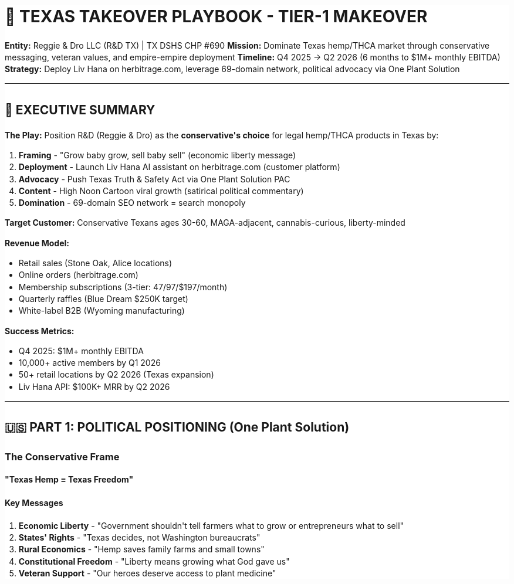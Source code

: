 
# 🤠 TEXAS TAKEOVER PLAYBOOK - TIER-1 MAKEOVER

**Entity:** Reggie & Dro LLC (R&D TX) | TX DSHS CHP #690
**Mission:** Dominate Texas hemp/THCA market through conservative messaging, veteran values, and empire-empire deployment
**Timeline:** Q4 2025 → Q2 2026 (6 months to $1M+ monthly EBITDA)
**Strategy:** Deploy Liv Hana on herbitrage.com, leverage 69-domain network, political advocacy via One Plant Solution

---

## 🎯 EXECUTIVE SUMMARY

**The Play:** Position R&D (Reggie & Dro) as the **conservative's choice** for legal hemp/THCA products in Texas by:

1. **Framing** - "Grow baby grow, sell baby sell" (economic liberty message)
2. **Deployment** - Launch Liv Hana AI assistant on herbitrage.com (customer platform)
3. **Advocacy** - Push Texas Truth & Safety Act via One Plant Solution PAC
4. **Content** - High Noon Cartoon viral growth (satirical political commentary)
5. **Domination** - 69-domain SEO network = search monopoly

**Target Customer:** Conservative Texans ages 30-60, MAGA-adjacent, cannabis-curious, liberty-minded

**Revenue Model:**

- Retail sales (Stone Oak, Alice locations)
- Online orders (herbitrage.com)
- Membership subscriptions (3-tier: $47/$97/$197/month)
- Quarterly raffles (Blue Dream $250K target)
- White-label B2B (Wyoming manufacturing)

**Success Metrics:**

- Q4 2025: $1M+ monthly EBITDA
- 10,000+ active members by Q1 2026
- 50+ retail locations by Q2 2026 (Texas expansion)
- Liv Hana API: $100K+ MRR by Q2 2026

---

## 🇺🇸 PART 1: POLITICAL POSITIONING (One Plant Solution)

### The Conservative Frame

**"Texas Hemp = Texas Freedom"**

#### Key Messages

1. **Economic Liberty** - "Government shouldn't tell farmers what to grow or entrepreneurs what to sell"
2. **States' Rights** - "Texas decides, not Washington bureaucrats"
3. **Rural Economics** - "Hemp saves family farms and small towns"
4. **Constitutional Freedom** - "Liberty means growing what God gave us"
5. **Veteran Support** - "Our heroes deserve access to plant medicine"
